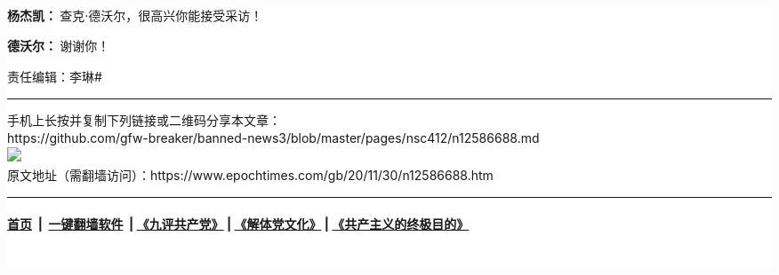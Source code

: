 </p>
<p>
 <strong>
  杨杰凯：
 </strong>
 查克·德沃尔，很高兴你能接受采访！
</p>
<p>
 <strong>
  德沃尔：
 </strong>
 谢谢你！
</p>
<p>
 责任编辑：李琳#
</p>
</div>
<hr/>
手机上长按并复制下列链接或二维码分享本文章：<br/>
https://github.com/gfw-breaker/banned-news3/blob/master/pages/nsc412/n12586688.md <br/>
<a href='https://github.com/gfw-breaker/banned-news3/blob/master/pages/nsc412/n12586688.md'><img src='https://github.com/gfw-breaker/banned-news3/blob/master/pages/nsc412/n12586688.md.png'/></a> <br/>
原文地址（需翻墙访问）：https://www.epochtimes.com/gb/20/11/30/n12586688.htm


------------------------
#### [首页](https://github.com/gfw-breaker/banned-news3/blob/master/README.md) &nbsp;|&nbsp; [一键翻墙软件](https://github.com/gfw-breaker/nogfw/blob/master/README.md) &nbsp;| [《九评共产党》](https://github.com/gfw-breaker/9ping.md/blob/master/README.md#九评之一评共产党是什么) | [《解体党文化》](https://github.com/gfw-breaker/jtdwh.md/blob/master/README.md) | [《共产主义的终极目的》](https://github.com/gfw-breaker/gczydzjmd.md/blob/master/README.md)


<img src='http://gfw-breaker.win/banned-news3/pages/nsc412/n12586688.md' width='0px' height='0px'/>